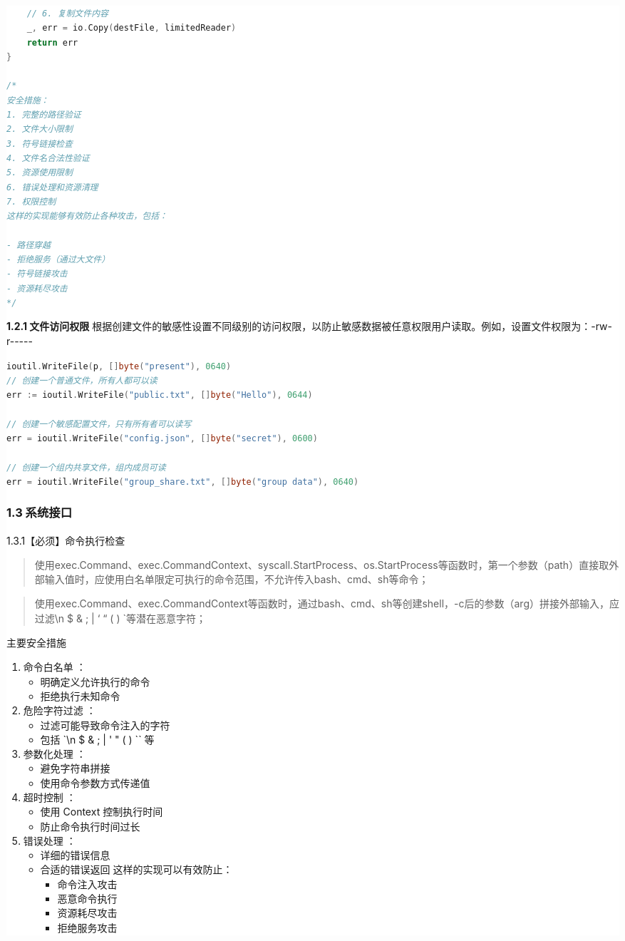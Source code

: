 ```go
    // 6. 复制文件内容
    _, err = io.Copy(destFile, limitedReader)
    return err
}

/*
安全措施：
1. 完整的路径验证
2. 文件大小限制
3. 符号链接检查
4. 文件名合法性验证
5. 资源使用限制
6. 错误处理和资源清理
7. 权限控制
这样的实现能够有效防止各种攻击，包括：

- 路径穿越
- 拒绝服务（通过大文件）
- 符号链接攻击
- 资源耗尽攻击
*/
```
**1.2.1 文件访问权限**
 根据创建文件的敏感性设置不同级别的访问权限，以防止敏感数据被任意权限用户读取。例如，设置文件权限为：-rw-r-----
```go
ioutil.WriteFile(p, []byte("present"), 0640)
// 创建一个普通文件，所有人都可以读
err := ioutil.WriteFile("public.txt", []byte("Hello"), 0644)

// 创建一个敏感配置文件，只有所有者可以读写
err = ioutil.WriteFile("config.json", []byte("secret"), 0600)

// 创建一个组内共享文件，组内成员可读
err = ioutil.WriteFile("group_share.txt", []byte("group data"), 0640)
```
### 1.3 系统接口
1.3.1【必须】命令执行检查
>使用exec.Command、exec.CommandContext、syscall.StartProcess、os.StartProcess等函数时，第一个参数（path）直接取外部输入值时，应使用白名单限定可执行的命令范围，不允许传入bash、cmd、sh等命令；

>使用exec.Command、exec.CommandContext等函数时，通过bash、cmd、sh等创建shell，-c后的参数（arg）拼接外部输入，应过滤\n $ & ; | ‘ “ ( ) `等潜在恶意字符；

主要安全措施
1. 命令白名单 ：
   - 明确定义允许执行的命令
   - 拒绝执行未知命令
2. 危险字符过滤 ：
   - 过滤可能导致命令注入的字符
   - 包括 `\n $ & ; | ' " ( ) `` 等
3. 参数化处理 ：
   - 避免字符串拼接
   - 使用命令参数方式传递值
4. 超时控制 ：
   - 使用 Context 控制执行时间
   - 防止命令执行时间过长
5. 错误处理 ：
   - 详细的错误信息
   - 合适的错误返回
这样的实现可以有效防止：
        - 命令注入攻击
        - 恶意命令执行
        - 资源耗尽攻击
     - 拒绝服务攻击